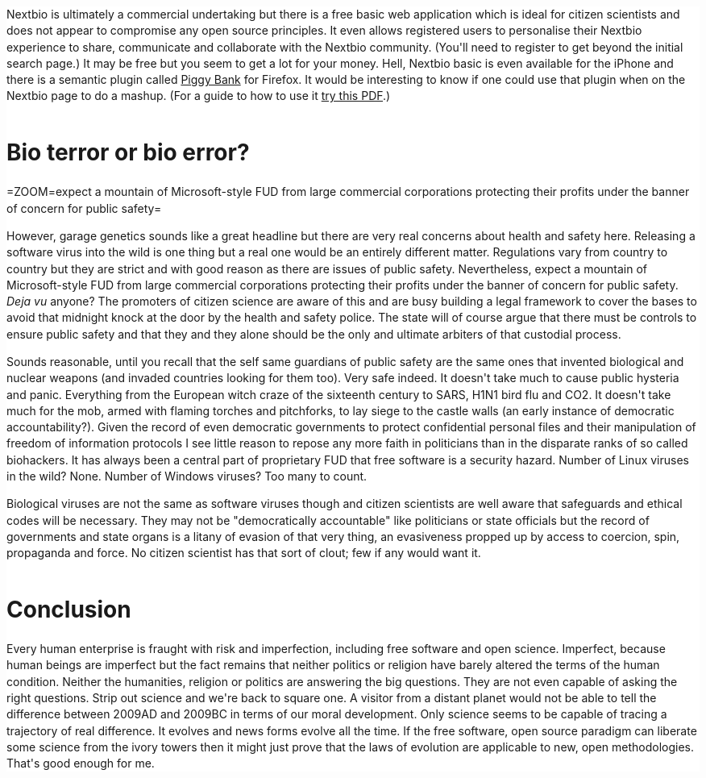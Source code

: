 Nextbio is ultimately a commercial undertaking but there is a free basic web application which is ideal for citizen scientists and does not appear to compromise any open source principles. It even allows registered users to personalise their Nextbio experience to share, communicate and collaborate with the Nextbio community. (You'll need to register to get beyond the initial search page.) It may be free but you seem to get a lot for your money. Hell, Nextbio basic is even available for the iPhone and there is a semantic plugin called [Piggy Bank](http://simile.mit.edu/wiki/Piggy_Bank) for Firefox. It would be interesting to know if one could use that plugin when on the Nextbio page to do a mashup. (For a guide to how to use it [try this PDF](http://simile.mit.edu/papers/iswc05.pdf).)

# Bio terror or bio error?

=ZOOM=expect a mountain of Microsoft-style FUD from large commercial corporations protecting their profits under the banner of concern for public safety=

However, garage genetics sounds like a great headline but there are very real concerns about health and safety here. Releasing a software virus into the wild is one thing but a real one would be an entirely different matter. Regulations vary from country to country but they are strict and with good reason as there are issues of public safety. Nevertheless, expect a mountain of Microsoft-style FUD from large commercial corporations protecting their profits under the banner of concern for public safety. _Deja vu_ anyone? The promoters of citizen science are aware of this and are busy building a legal framework to cover the bases to avoid that midnight knock at the door by the health and safety police. The state will of course argue that there must be controls to ensure public safety and that they and they alone should be the only and ultimate arbiters of that custodial process.

Sounds reasonable, until you recall that the self same guardians of public safety are the same ones that invented biological and nuclear weapons (and invaded countries looking for them too). Very safe indeed. It doesn't take much to cause public hysteria and panic. Everything from the European witch craze of the sixteenth century to SARS, H1N1 bird flu and CO2. It doesn't take much for the mob, armed with flaming torches and pitchforks, to lay siege to the castle walls (an early instance of democratic accountability?). Given the record of even democratic governments to protect confidential personal files and their manipulation of freedom of information protocols I see little reason to repose any more faith in politicians than in the disparate ranks of so called biohackers. It has always been a central part of proprietary FUD that free software is a security hazard. Number of Linux viruses in the wild? None. Number of Windows viruses? Too many to count.

Biological viruses are not the same as software viruses though and citizen scientists are well aware that safeguards and ethical codes will be necessary. They may not be "democratically accountable" like politicians or state officials but the record of governments and state organs is a litany of evasion of that very thing, an evasiveness propped up by access to coercion, spin, propaganda and force. No citizen scientist has that sort of clout; few if any would want it.

# Conclusion

Every human enterprise is fraught with risk and imperfection, including free software and open science. Imperfect, because human beings are imperfect but the fact remains that neither politics or religion have  barely altered the terms of the human condition. Neither the humanities, religion or politics are answering the big questions. They are not even capable of asking the right questions. Strip out science and we're back to square one. A visitor from a distant planet would not be able to tell the difference between 2009AD and 2009BC in terms of our moral development. Only science seems to be capable of tracing a trajectory of real difference. It evolves and news forms evolve all the time. If the free software, open source paradigm can liberate some science from the ivory towers then it might just prove that the laws of evolution are applicable to new, open methodologies. That's good enough for me.

